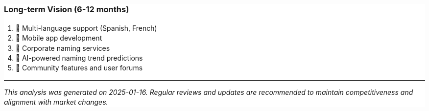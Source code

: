 ### Long-term Vision (6-12 months)
1. 🔮 Multi-language support (Spanish, French)
2. 🔮 Mobile app development
3. 🔮 Corporate naming services
4. 🔮 AI-powered naming trend predictions
5. 🔮 Community features and user forums

---

*This analysis was generated on 2025-01-16. Regular reviews and updates are recommended to maintain competitiveness and alignment with market changes.*